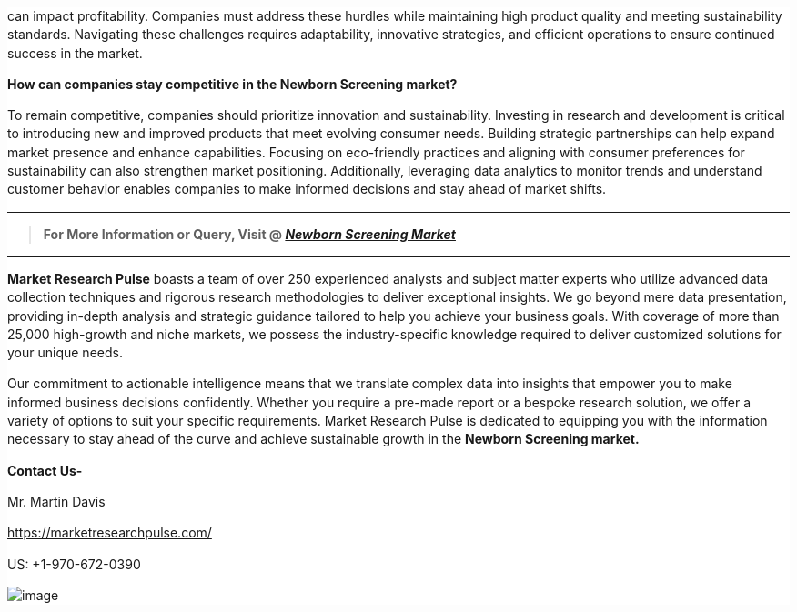 can impact profitability. Companies must address these hurdles while maintaining high product quality and meeting sustainability standards. Navigating these challenges requires adaptability, innovative strategies, and efficient operations to ensure continued success in the market.</p><p><strong>How can companies stay competitive in the Newborn Screening market?</strong></p><p>To remain competitive, companies should prioritize innovation and sustainability. Investing in research and development is critical to introducing new and improved products that meet evolving consumer needs. Building strategic partnerships can help expand market presence and enhance capabilities. Focusing on eco-friendly practices and aligning with consumer preferences for sustainability can also strengthen market positioning. Additionally, leveraging data analytics to monitor trends and understand customer behavior enables companies to make informed decisions and stay ahead of market shifts.</p><hr /><blockquote><p><strong>For More Information or Query, Visit @&nbsp;<em><a href="https://marketresearchpulse.com/report/78158/newborn-screening-market?utm_source=Linkedin&utm_medium=022">Newborn Screening Market</a></em></strong></p></blockquote><hr /><p><strong>Market Research Pulse</strong> boasts a team of over 250 experienced analysts and subject matter experts who utilize advanced data collection techniques and rigorous research methodologies to deliver exceptional insights. We go beyond mere data presentation, providing in-depth analysis and strategic guidance tailored to help you achieve your business goals. With coverage of more than 25,000 high-growth and niche markets, we possess the industry-specific knowledge required to deliver customized solutions for your unique needs.</p><p>Our commitment to actionable intelligence means that we translate complex data into insights that empower you to make informed business decisions confidently. Whether you require a pre-made report or a bespoke research solution, we offer a variety of options to suit your specific requirements. Market Research Pulse is dedicated to equipping you with the information necessary to stay ahead of the curve and achieve sustainable growth in the <strong>Newborn Screening market.</strong></p><p><strong>Contact Us-</strong></p><p>Mr. Martin Davis</p><p>https://marketresearchpulse.com/</p><p>US: +1-970-672-0390</p>
![image](https://github.com/user-attachments/assets/bab25996-2c09-4ffc-90d5-f2dd8b8cd9a6)
